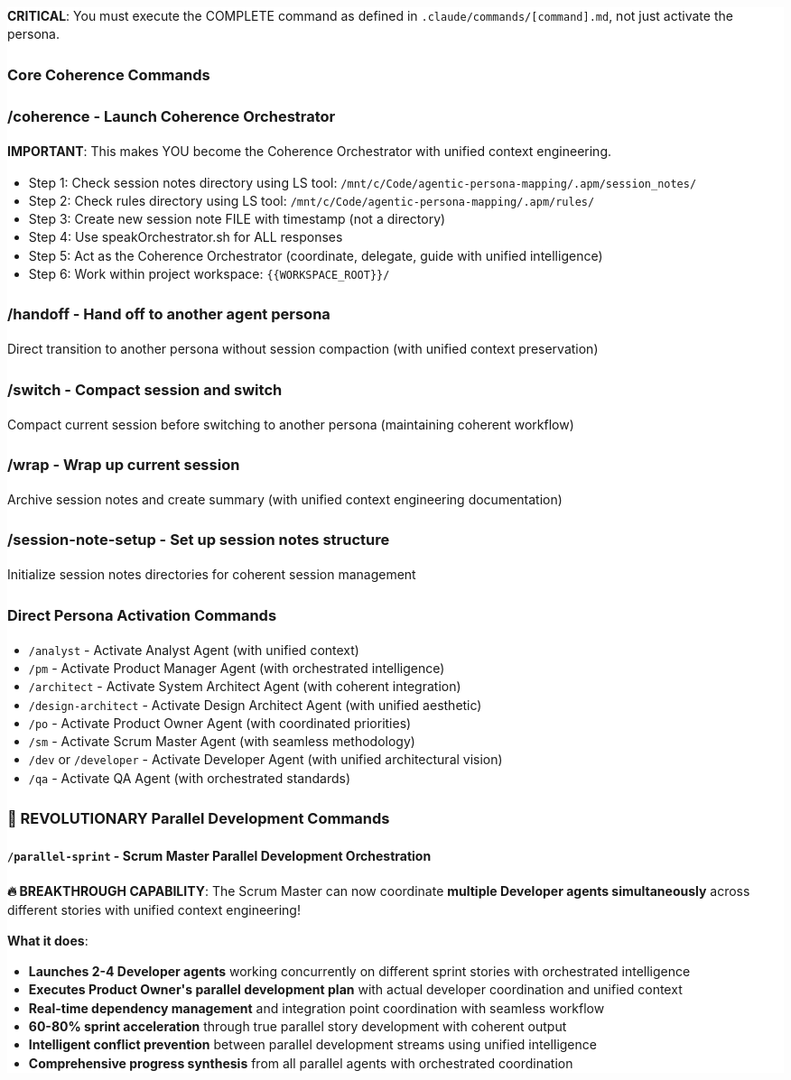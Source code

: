 **CRITICAL**: You must execute the COMPLETE command as defined in `.claude/commands/[command].md`, not just activate the persona.

### Core Coherence Commands

### /coherence - Launch Coherence Orchestrator
**IMPORTANT**: This makes YOU become the Coherence Orchestrator with unified context engineering.
- Step 1: Check session notes directory using LS tool: `/mnt/c/Code/agentic-persona-mapping/.apm/session_notes/`
- Step 2: Check rules directory using LS tool: `/mnt/c/Code/agentic-persona-mapping/.apm/rules/`
- Step 3: Create new session note FILE with timestamp (not a directory)
- Step 4: Use speakOrchestrator.sh for ALL responses
- Step 5: Act as the Coherence Orchestrator (coordinate, delegate, guide with unified intelligence)
- Step 6: Work within project workspace: `{{WORKSPACE_ROOT}}/`

### /handoff - Hand off to another agent persona
Direct transition to another persona without session compaction (with unified context preservation)

### /switch - Compact session and switch
Compact current session before switching to another persona (maintaining coherent workflow)

### /wrap - Wrap up current session
Archive session notes and create summary (with unified context engineering documentation)

### /session-note-setup - Set up session notes structure
Initialize session notes directories for coherent session management

### Direct Persona Activation Commands
- `/analyst` - Activate Analyst Agent (with unified context)
- `/pm` - Activate Product Manager Agent (with orchestrated intelligence)
- `/architect` - Activate System Architect Agent (with coherent integration)
- `/design-architect` - Activate Design Architect Agent (with unified aesthetic)
- `/po` - Activate Product Owner Agent (with coordinated priorities)
- `/sm` - Activate Scrum Master Agent (with seamless methodology)
- `/dev` or `/developer` - Activate Developer Agent (with unified architectural vision)
- `/qa` - Activate QA Agent (with orchestrated standards)

### 🚀 REVOLUTIONARY Parallel Development Commands

#### `/parallel-sprint` - Scrum Master Parallel Development Orchestration
**🔥 BREAKTHROUGH CAPABILITY**: The Scrum Master can now coordinate **multiple Developer agents simultaneously** across different stories with unified context engineering!

**What it does**:
- **Launches 2-4 Developer agents** working concurrently on different sprint stories with orchestrated intelligence
- **Executes Product Owner's parallel development plan** with actual developer coordination and unified context
- **Real-time dependency management** and integration point coordination with seamless workflow
- **60-80% sprint acceleration** through true parallel story development with coherent output
- **Intelligent conflict prevention** between parallel development streams using unified intelligence
- **Comprehensive progress synthesis** from all parallel agents with orchestrated coordination
